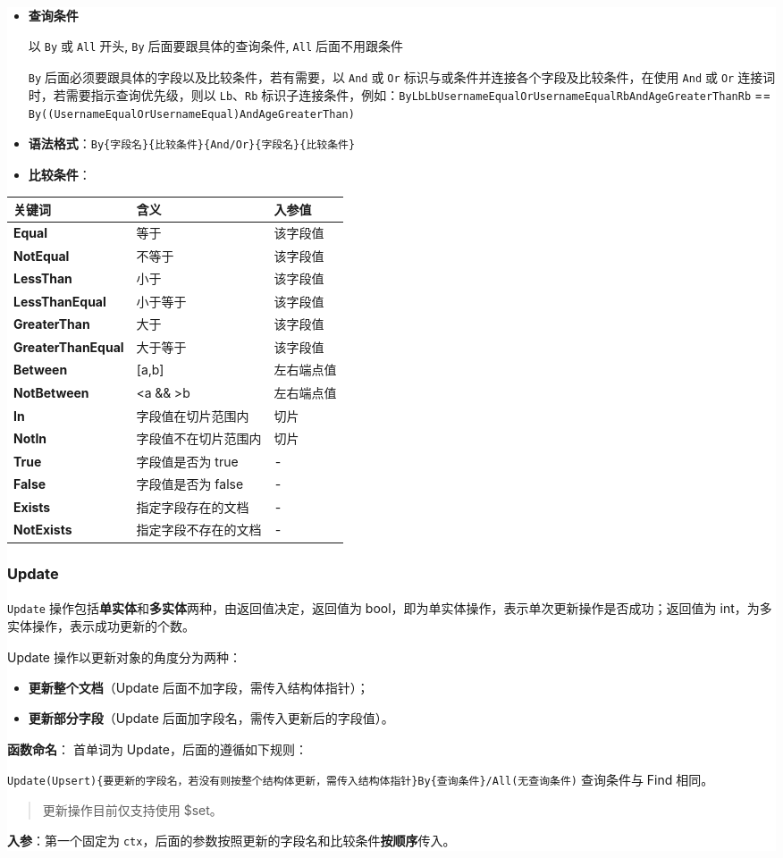 - **查询条件**

  以 `By` 或 `All` 开头, `By` 后面要跟具体的查询条件, `All` 后面不用跟条件

  `By` 后面必须要跟具体的字段以及比较条件，若有需要，以 `And` 或 `Or` 标识与或条件并连接各个字段及比较条件，在使用 `And` 或 `Or` 连接词时，若需要指示查询优先级，则以 `Lb`、`Rb` 标识子连接条件，例如：`ByLbLbUsernameEqualOrUsernameEqualRbAndAgeGreaterThanRb` == `By((UsernameEqualOrUsernameEqual)AndAgeGreaterThan)`

- **语法格式**：`By{字段名}{比较条件}{And/Or}{字段名}{比较条件}`

- **比较条件**：

| **关键词**           | **含义**             | **入参值** |
| :------------------- | :------------------- | :--------- |
| **Equal**            | 等于                 | 该字段值   |
| **NotEqual**         | 不等于               | 该字段值   |
| **LessThan**         | 小于                 | 该字段值   |
| **LessThanEqual**    | 小于等于             | 该字段值   |
| **GreaterThan**      | 大于                 | 该字段值   |
| **GreaterThanEqual** | 大于等于             | 该字段值   |
| **Between**          | [a,b]                | 左右端点值 |
| **NotBetween**       | <a && >b             | 左右端点值 |
| **In**               | 字段值在切片范围内   | 切片       |
| **NotIn**            | 字段值不在切片范围内 | 切片       |
| **True**             | 字段值是否为 true    | -          |
| **False**            | 字段值是否为 false   | -          |
| **Exists**           | 指定字段存在的文档   | -          |
| **NotExists**        | 指定字段不存在的文档 | -          |

### Update

`Update` 操作包括**单实体**和**多实体**两种，由返回值决定，返回值为 bool，即为单实体操作，表示单次更新操作是否成功；返回值为 int，为多实体操作，表示成功更新的个数。

Update 操作以更新对象的角度分为两种：

- **更新整个文档**（Update 后面不加字段，需传入结构体指针）；

- **更新部分字段**（Update 后面加字段名，需传入更新后的字段值）。

**函数命名**：
首单词为 Update，后面的遵循如下规则：

`Update(Upsert){要更新的字段名，若没有则按整个结构体更新，需传入结构体指针}By{查询条件}/All(无查询条件)` 查询条件与 Find 相同。

> 更新操作目前仅支持使用 $set。

**入参**：第一个固定为 `ctx`，后面的参数按照更新的字段名和比较条件**按顺序**传入。
